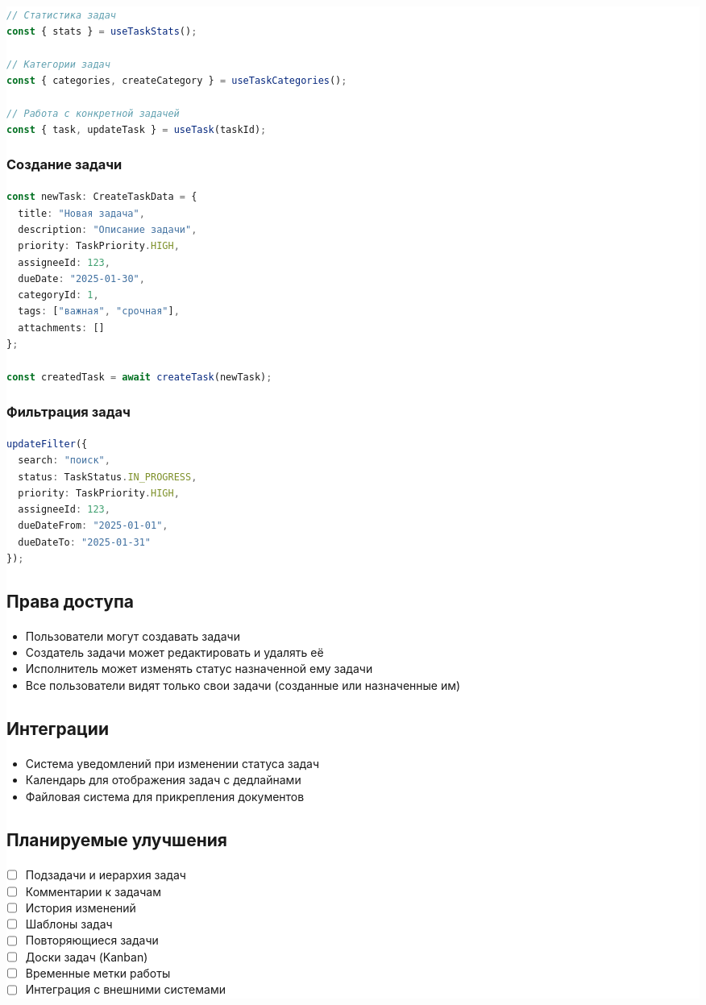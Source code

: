 ```typescript
// Статистика задач
const { stats } = useTaskStats();

// Категории задач
const { categories, createCategory } = useTaskCategories();

// Работа с конкретной задачей
const { task, updateTask } = useTask(taskId);
```

### Создание задачи
```typescript
const newTask: CreateTaskData = {
  title: "Новая задача",
  description: "Описание задачи",
  priority: TaskPriority.HIGH,
  assigneeId: 123,
  dueDate: "2025-01-30",
  categoryId: 1,
  tags: ["важная", "срочная"],
  attachments: []
};

const createdTask = await createTask(newTask);
```

### Фильтрация задач
```typescript
updateFilter({
  search: "поиск",
  status: TaskStatus.IN_PROGRESS,
  priority: TaskPriority.HIGH,
  assigneeId: 123,
  dueDateFrom: "2025-01-01",
  dueDateTo: "2025-01-31"
});
```

## Права доступа
- Пользователи могут создавать задачи
- Создатель задачи может редактировать и удалять её
- Исполнитель может изменять статус назначенной ему задачи
- Все пользователи видят только свои задачи (созданные или назначенные им)

## Интеграции
- Система уведомлений при изменении статуса задач
- Календарь для отображения задач с дедлайнами
- Файловая система для прикрепления документов

## Планируемые улучшения
- [ ] Подзадачи и иерархия задач
- [ ] Комментарии к задачам
- [ ] История изменений
- [ ] Шаблоны задач
- [ ] Повторяющиеся задачи
- [ ] Доски задач (Kanban)
- [ ] Временные метки работы
- [ ] Интеграция с внешними системами
